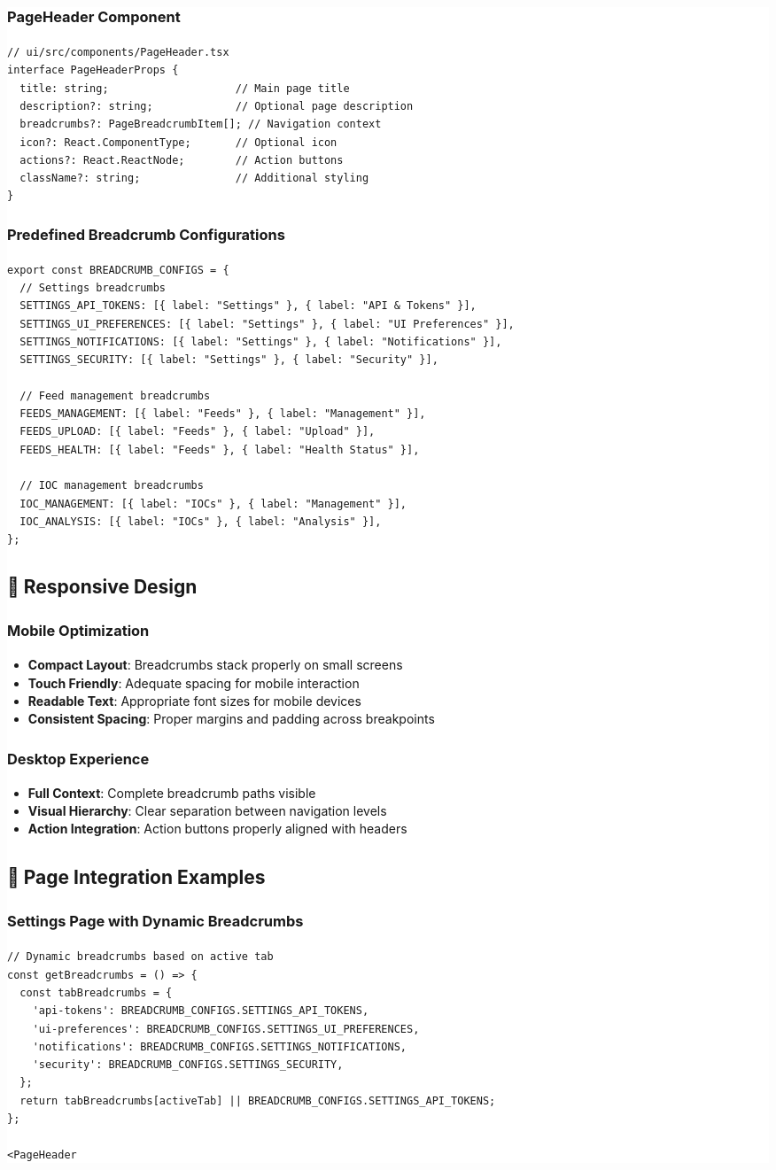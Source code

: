 ### **PageHeader Component**
```tsx
// ui/src/components/PageHeader.tsx
interface PageHeaderProps {
  title: string;                    // Main page title
  description?: string;             // Optional page description
  breadcrumbs?: PageBreadcrumbItem[]; // Navigation context
  icon?: React.ComponentType;       // Optional icon
  actions?: React.ReactNode;        // Action buttons
  className?: string;               // Additional styling
}
```

### **Predefined Breadcrumb Configurations**
```tsx
export const BREADCRUMB_CONFIGS = {
  // Settings breadcrumbs
  SETTINGS_API_TOKENS: [{ label: "Settings" }, { label: "API & Tokens" }],
  SETTINGS_UI_PREFERENCES: [{ label: "Settings" }, { label: "UI Preferences" }],
  SETTINGS_NOTIFICATIONS: [{ label: "Settings" }, { label: "Notifications" }],
  SETTINGS_SECURITY: [{ label: "Settings" }, { label: "Security" }],

  // Feed management breadcrumbs
  FEEDS_MANAGEMENT: [{ label: "Feeds" }, { label: "Management" }],
  FEEDS_UPLOAD: [{ label: "Feeds" }, { label: "Upload" }],
  FEEDS_HEALTH: [{ label: "Feeds" }, { label: "Health Status" }],

  // IOC management breadcrumbs
  IOC_MANAGEMENT: [{ label: "IOCs" }, { label: "Management" }],
  IOC_ANALYSIS: [{ label: "IOCs" }, { label: "Analysis" }],
};
```

## 📱 **Responsive Design**

### **Mobile Optimization**
- **Compact Layout**: Breadcrumbs stack properly on small screens
- **Touch Friendly**: Adequate spacing for mobile interaction
- **Readable Text**: Appropriate font sizes for mobile devices
- **Consistent Spacing**: Proper margins and padding across breakpoints

### **Desktop Experience**
- **Full Context**: Complete breadcrumb paths visible
- **Visual Hierarchy**: Clear separation between navigation levels
- **Action Integration**: Action buttons properly aligned with headers

## 🔧 **Page Integration Examples**

### **Settings Page with Dynamic Breadcrumbs**
```tsx
// Dynamic breadcrumbs based on active tab
const getBreadcrumbs = () => {
  const tabBreadcrumbs = {
    'api-tokens': BREADCRUMB_CONFIGS.SETTINGS_API_TOKENS,
    'ui-preferences': BREADCRUMB_CONFIGS.SETTINGS_UI_PREFERENCES,
    'notifications': BREADCRUMB_CONFIGS.SETTINGS_NOTIFICATIONS,
    'security': BREADCRUMB_CONFIGS.SETTINGS_SECURITY,
  };
  return tabBreadcrumbs[activeTab] || BREADCRUMB_CONFIGS.SETTINGS_API_TOKENS;
};

<PageHeader
```